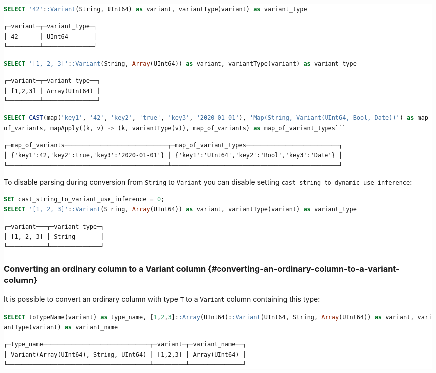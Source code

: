 ```sql
SELECT '42'::Variant(String, UInt64) as variant, variantType(variant) as variant_type
```

```text
┌─variant─┬─variant_type─┐
│ 42      │ UInt64       │
└─────────┴──────────────┘
```

```sql
SELECT '[1, 2, 3]'::Variant(String, Array(UInt64)) as variant, variantType(variant) as variant_type
```

```text
┌─variant─┬─variant_type──┐
│ [1,2,3] │ Array(UInt64) │
└─────────┴───────────────┘
```

```sql
SELECT CAST(map('key1', '42', 'key2', 'true', 'key3', '2020-01-01'), 'Map(String, Variant(UInt64, Bool, Date))') as map_of_variants, mapApply((k, v) -> (k, variantType(v)), map_of_variants) as map_of_variant_types```
```

```text
┌─map_of_variants─────────────────────────────┬─map_of_variant_types──────────────────────────┐
│ {'key1':42,'key2':true,'key3':'2020-01-01'} │ {'key1':'UInt64','key2':'Bool','key3':'Date'} │
└─────────────────────────────────────────────┴───────────────────────────────────────────────┘
```

To disable parsing during conversion from `String` to `Variant` you can disable setting `cast_string_to_dynamic_use_inference`:

```sql
SET cast_string_to_variant_use_inference = 0;
SELECT '[1, 2, 3]'::Variant(String, Array(UInt64)) as variant, variantType(variant) as variant_type
```

```text
┌─variant───┬─variant_type─┐
│ [1, 2, 3] │ String       │
└───────────┴──────────────┘
```

### Converting an ordinary column to a Variant column {#converting-an-ordinary-column-to-a-variant-column}

It is possible to convert an ordinary column with type `T` to a `Variant` column containing this type:

```sql
SELECT toTypeName(variant) as type_name, [1,2,3]::Array(UInt64)::Variant(UInt64, String, Array(UInt64)) as variant, variantType(variant) as variant_name
 ```

```text
┌─type_name──────────────────────────────┬─variant─┬─variant_name──┐
│ Variant(Array(UInt64), String, UInt64) │ [1,2,3] │ Array(UInt64) │
└────────────────────────────────────────┴─────────┴───────────────┘
```
